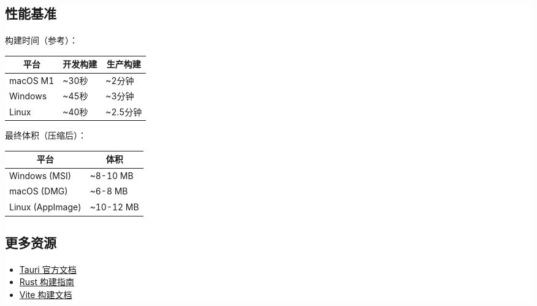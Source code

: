 ## 性能基准

构建时间（参考）：

| 平台 | 开发构建 | 生产构建 |
|------|---------|---------|
| macOS M1 | ~30秒 | ~2分钟 |
| Windows | ~45秒 | ~3分钟 |
| Linux | ~40秒 | ~2.5分钟 |

最终体积（压缩后）：

| 平台 | 体积 |
|------|------|
| Windows (MSI) | ~8-10 MB |
| macOS (DMG) | ~6-8 MB |
| Linux (AppImage) | ~10-12 MB |

## 更多资源

- [Tauri 官方文档](https://tauri.app/v1/guides/)
- [Rust 构建指南](https://doc.rust-lang.org/cargo/guide/)
- [Vite 构建文档](https://vitejs.dev/guide/build.html)



